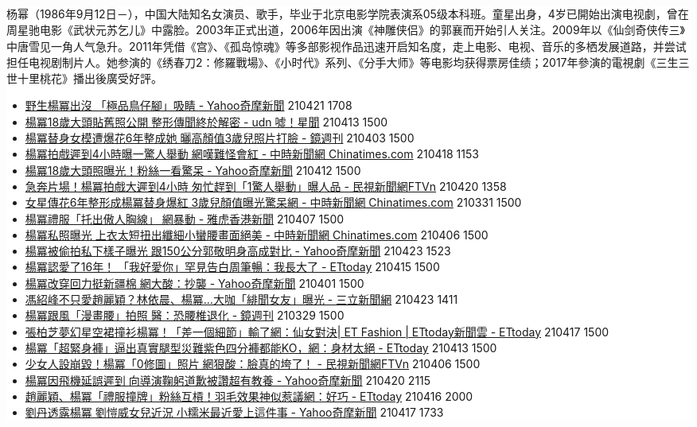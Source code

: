 杨幂（1986年9月12日－），中国大陆知名女演员、歌手，毕业于北京电影学院表演系05级本科班。童星出身，4岁已開始出演电视劇，曾在周星驰电影《武状元苏乞儿》中露脸。2003年正式出道，2006年因出演《神雕侠侣》的郭襄而开始引人关注。2009年以《仙剑奇侠传三》中唐雪见一角人气急升。2011年凭借《宫》、《孤岛惊魂》等多部影视作品迅速开启知名度，走上电影、电视、音乐的多栖发展道路，并尝试担任电视剧制片人。她参演的《绣春刀2：修羅戰場》、《小时代》系列、《分手大师》等电影均获得票房佳绩；2017年參演的電視劇《三生三世十里桃花》播出後廣受好評。
- [野生楊冪出沒 「極品鳥仔腳」吸睛 - Yahoo奇摩新聞](https://tw.news.yahoo.com/%E9%87%8E%E7%94%9F%E6%A5%8A%E5%86%AA%E5%87%BA%E6%B2%92-%E6%A5%B5%E5%93%81%E9%B3%A5%E4%BB%94%E8%85%B3-%E5%90%B8%E7%9D%9B-090823665.html "野生楊冪出沒 「極品鳥仔腳」吸睛 - Yahoo奇摩新聞") 210421 1708
- [楊冪18歲大頭貼舊照公開 整形傳聞終於解密 - udn 噓！星聞](https://stars.udn.com/star/story/10091/5384356 "楊冪18歲大頭貼舊照公開 整形傳聞終於解密 - udn 噓！星聞") 210413 1500
- [楊冪替身女模遭爆花6年整成她 曬高顏值3歲兒照片打臉 - 鏡週刊](https://www.mirrormedia.mg/story/20210403ent003/ "楊冪替身女模遭爆花6年整成她 曬高顏值3歲兒照片打臉 - 鏡週刊") 210403 1500
- [楊冪拍戲遲到4小時曝一驚人舉動 網嘆難怪會紅 - 中時新聞網 Chinatimes.com](https://www.chinatimes.com/realtimenews/20210418001579-260404 "楊冪拍戲遲到4小時曝一驚人舉動 網嘆難怪會紅 - 中時新聞網 Chinatimes.com") 210418 1153
- [楊冪18歲大頭照曝光！粉絲一看驚呆 - Yahoo奇摩新聞](https://tw.news.yahoo.com/%E6%A5%8A%E5%86%AA18%E6%AD%B2%E5%A4%A7%E9%A0%AD%E7%85%A7%E6%9B%9D%E5%85%89-%E7%B2%89%E7%B5%B2-%E7%9C%8B%E9%A9%9A%E5%91%86-080502483.html "楊冪18歲大頭照曝光！粉絲一看驚呆 - Yahoo奇摩新聞") 210412 1500
- [急奔片場！楊冪拍戲大遲到4小時 匆忙趕到「1驚人舉動」曝人品 - 民視新聞網FTVn](https://www.ftvnews.com.tw/news/detail/2021420W0163 "急奔片場！楊冪拍戲大遲到4小時 匆忙趕到「1驚人舉動」曝人品 - 民視新聞網FTVn") 210420 1358
- [女星傳花6年整形成楊冪替身爆紅 3歲兒顏值曝光驚呆網 - 中時新聞網 Chinatimes.com](https://www.chinatimes.com/realtimenews/20210331005390-260404 "女星傳花6年整形成楊冪替身爆紅 3歲兒顏值曝光驚呆網 - 中時新聞網 Chinatimes.com") 210331 1500
- [楊冪禮服「托出傲人胸線」 網暴動 - 雅虎香港新聞](https://hk.news.yahoo.com/%E6%A5%8A%E5%86%AA%E7%A6%AE%E6%9C%8D-%E6%89%98%E5%87%BA%E5%82%B2%E4%BA%BA%E8%83%B8%E7%B7%9A-%E7%B6%B2%E6%9A%B4%E5%8B%95-094053689.html "楊冪禮服「托出傲人胸線」 網暴動 - 雅虎香港新聞") 210407 1500
- [楊冪私照曝光 上衣太短扭出纖細小蠻腰畫面絕美 - 中時新聞網 Chinatimes.com](https://www.chinatimes.com/realtimenews/20210406003968-260404 "楊冪私照曝光 上衣太短扭出纖細小蠻腰畫面絕美 - 中時新聞網 Chinatimes.com") 210406 1500
- [楊冪被偷拍私下樣子曝光 跟150公分郭敬明身高成對比 - Yahoo奇摩新聞](https://tw.news.yahoo.com/%E6%A5%8A%E5%86%AA%E8%A2%AB%E5%81%B7%E6%8B%8D%E7%A7%81%E4%B8%8B%E6%A8%A3%E5%AD%90%E6%9B%9D%E5%85%89-%E8%B7%9F150%E5%85%AC%E5%88%86%E9%83%AD%E6%95%AC%E6%98%8E%E8%BA%AB%E9%AB%98%E6%88%90%E5%B0%8D%E6%AF%94-072328241.html "楊冪被偷拍私下樣子曝光 跟150公分郭敬明身高成對比 - Yahoo奇摩新聞") 210423 1523
- [楊冪認愛了16年！ 「我好愛你」罕見告白周筆暢：我長大了 - ETtoday](https://star.ettoday.net/news/1960845 "楊冪認愛了16年！ 「我好愛你」罕見告白周筆暢：我長大了 - ETtoday") 210415 1500
- [楊冪改穿回力挺新疆棉 網大酸：抄襲 - Yahoo奇摩新聞](https://tw.news.yahoo.com/%E6%A5%8A%E5%86%AA%E6%94%B9%E7%A9%BF%E5%9B%9E%E5%8A%9B%E6%8C%BA%E6%96%B0%E7%96%86%E6%A3%89-%E7%B6%B2%E5%A4%A7%E9%85%B8-%E6%8A%84%E8%A5%B2-080005264.html "楊冪改穿回力挺新疆棉 網大酸：抄襲 - Yahoo奇摩新聞") 210401 1500
- [馮紹峰不只愛趙麗穎？林依晨、楊冪…大咖「緋聞女友」曝光 - 三立新聞網](https://star.setn.com/news/929345 "馮紹峰不只愛趙麗穎？林依晨、楊冪…大咖「緋聞女友」曝光 - 三立新聞網") 210423 1411
- [楊冪跟風「漫畫腰」拍照 醫：恐腰椎退化 - 鏡週刊](https://www.mirrormedia.mg/story/20210330ent024/ "楊冪跟風「漫畫腰」拍照 醫：恐腰椎退化 - 鏡週刊") 210329 1500
- [張柏芝夢幻星空裙撞衫楊冪！「差一個細節」輸了網：仙女對決| ET Fashion | ETtoday新聞雲 - ETtoday](https://fashion.ettoday.net/news/1959925 "張柏芝夢幻星空裙撞衫楊冪！「差一個細節」輸了網：仙女對決| ET Fashion | ETtoday新聞雲 - ETtoday") 210417 1500
- [楊冪「超緊身褲」逼出真實腿型災難紫色四分褲都能KO，網：身材太絕 - ETtoday](https://fashion.ettoday.net/news/1959189 "楊冪「超緊身褲」逼出真實腿型災難紫色四分褲都能KO，網：身材太絕 - ETtoday") 210413 1500
- [少女人設崩毀！楊冪「0修圖」照片 網狠酸：臉真的垮了！ - 民視新聞網FTVn](https://www.ftvnews.com.tw/news/detail/2021406W0123 "少女人設崩毀！楊冪「0修圖」照片 網狠酸：臉真的垮了！ - 民視新聞網FTVn") 210406 1500
- [楊冪因飛機延誤遲到 向導演鞠躬道歉被讚超有教養 - Yahoo奇摩新聞](https://tw.news.yahoo.com/%E6%A5%8A%E5%86%AA%E5%9B%A0%E9%A3%9B%E6%A9%9F%E5%BB%B6%E8%AA%A4%E9%81%B2%E5%88%B0-%E5%90%91%E5%B0%8E%E6%BC%94%E9%9E%A0%E8%BA%AC%E9%81%93%E6%AD%89%E8%A2%AB%E8%AE%9A%E8%B6%85%E6%9C%89%E6%95%99%E9%A4%8A-131508484.html "楊冪因飛機延誤遲到 向導演鞠躬道歉被讚超有教養 - Yahoo奇摩新聞") 210420 2115
- [趙麗穎、楊冪「禮服撞牌」粉絲互槓！羽毛效果神似惹議網：好巧 - ETtoday](https://fashion.ettoday.net/news/1961932 "趙麗穎、楊冪「禮服撞牌」粉絲互槓！羽毛效果神似惹議網：好巧 - ETtoday") 210416 2000
- [劉丹透露楊冪 劉愷威女兒近況 小糯米最近愛上這件事 - Yahoo奇摩新聞](https://tw.news.yahoo.com/%E5%8A%89%E4%B8%B9%E9%80%8F%E9%9C%B2%E6%A5%8A%E5%86%AA-%E5%8A%89%E6%84%B7%E5%A8%81%E5%A5%B3%E5%85%92%E8%BF%91%E6%B3%81-%E5%B0%8F%E7%B3%AF%E7%B1%B3%E6%9C%80%E8%BF%91%E6%84%9B%E4%B8%8A%E9%80%99%E4%BB%B6%E4%BA%8B-093352088.html "劉丹透露楊冪 劉愷威女兒近況 小糯米最近愛上這件事 - Yahoo奇摩新聞") 210417 1733
